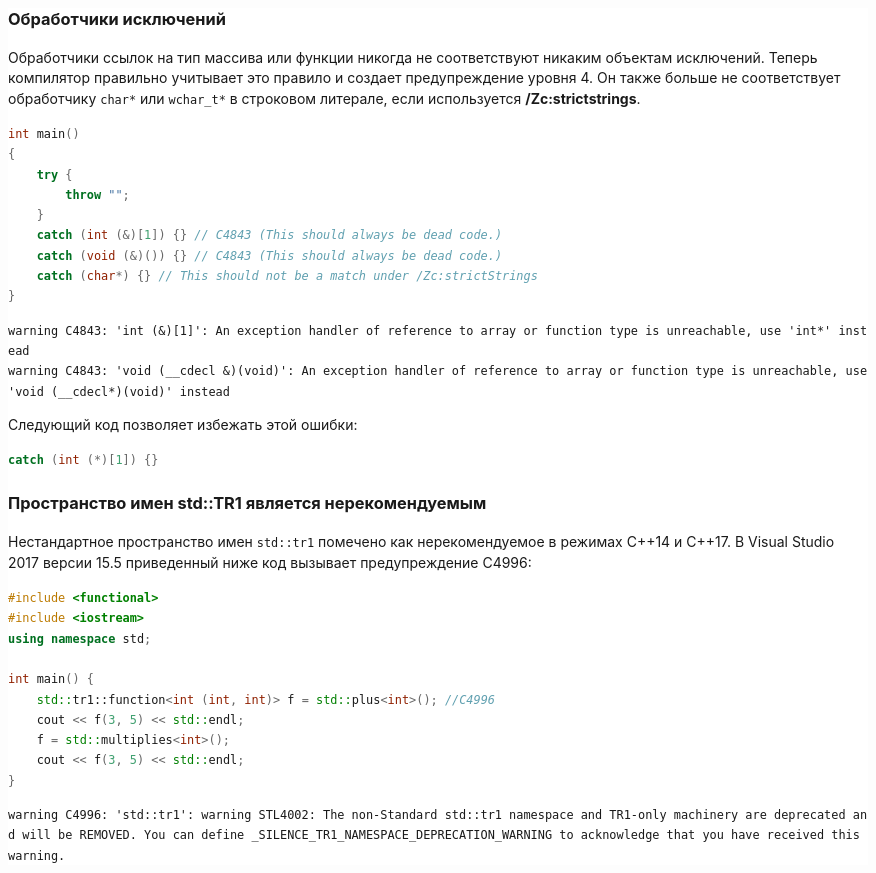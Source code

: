 ### <a name="exception-handlers"></a>Обработчики исключений

Обработчики ссылок на тип массива или функции никогда не соответствуют никаким объектам исключений. Теперь компилятор правильно учитывает это правило и создает предупреждение уровня 4. Он также больше не соответствует обработчику `char*` или `wchar_t*` в строковом литерале, если используется **/Zc:strictstrings**.

```cpp
int main()
{
    try {
        throw "";
    }
    catch (int (&)[1]) {} // C4843 (This should always be dead code.)
    catch (void (&)()) {} // C4843 (This should always be dead code.)
    catch (char*) {} // This should not be a match under /Zc:strictStrings
}
```

```Output
warning C4843: 'int (&)[1]': An exception handler of reference to array or function type is unreachable, use 'int*' instead
warning C4843: 'void (__cdecl &)(void)': An exception handler of reference to array or function type is unreachable, use 'void (__cdecl*)(void)' instead
```

Следующий код позволяет избежать этой ошибки:

```cpp
catch (int (*)[1]) {}
```

### <a name="tr1"></a>Пространство имен std::TR1 является нерекомендуемым

Нестандартное пространство имен `std::tr1` помечено как нерекомендуемое в режимах C++14 и C++17. В Visual Studio 2017 версии 15.5 приведенный ниже код вызывает предупреждение C4996:

```cpp
#include <functional>
#include <iostream>
using namespace std;

int main() {
    std::tr1::function<int (int, int)> f = std::plus<int>(); //C4996
    cout << f(3, 5) << std::endl;
    f = std::multiplies<int>();
    cout << f(3, 5) << std::endl;
}
```

```Output
warning C4996: 'std::tr1': warning STL4002: The non-Standard std::tr1 namespace and TR1-only machinery are deprecated and will be REMOVED. You can define _SILENCE_TR1_NAMESPACE_DEPRECATION_WARNING to acknowledge that you have received this warning.
```
